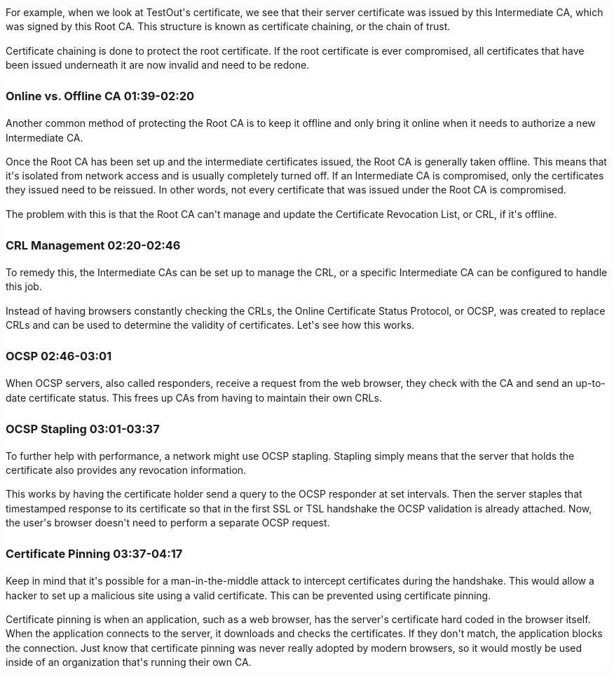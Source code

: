 For example, when we look at TestOut's certificate, we see that their server certificate was issued by this Intermediate CA, which was signed by this Root CA. This structure is known as certificate chaining, or the chain of trust.

Certificate chaining is done to protect the root certificate. If the root certificate is ever compromised, all certificates that have been issued underneath it are now invalid and need to be redone.

### Online vs. Offline CA 01:39-02:20

Another common method of protecting the Root CA is to keep it offline and only bring it online when it needs to authorize a new Intermediate CA.

Once the Root CA has been set up and the intermediate certificates issued, the Root CA is generally taken offline. This means that it's isolated from network access and is usually completely turned off. If an Intermediate CA is compromised, only the certificates they issued need to be reissued. In other words, not every certificate that was issued under the Root CA is compromised.

The problem with this is that the Root CA can't manage and update the Certificate Revocation List, or CRL, if it's offline.

### CRL Management 02:20-02:46

To remedy this, the Intermediate CAs can be set up to manage the CRL, or a specific Intermediate CA can be configured to handle this job.

Instead of having browsers constantly checking the CRLs, the Online Certificate Status Protocol, or OCSP, was created to replace CRLs and can be used to determine the validity of certificates. Let's see how this works.

### OCSP 02:46-03:01

When OCSP servers, also called responders, receive a request from the web browser, they check with the CA and send an up-to-date certificate status. This frees up CAs from having to maintain their own CRLs.

### OCSP Stapling 03:01-03:37

To further help with performance, a network might use OCSP stapling. Stapling simply means that the server that holds the certificate also provides any revocation information.

This works by having the certificate holder send a query to the OCSP responder at set intervals. Then the server staples that timestamped response to its certificate so that in the first SSL or TSL handshake the OCSP validation is already attached. Now, the user's browser doesn't need to perform a separate OCSP request.

### Certificate Pinning 03:37-04:17

Keep in mind that it's possible for a man-in-the-middle attack to intercept certificates during the handshake. This would allow a hacker to set up a malicious site using a valid certificate. This can be prevented using certificate pinning.

Certificate pinning is when an application, such as a web browser, has the server's certificate hard coded in the browser itself. When the application connects to the server, it downloads and checks the certificates. If they don't match, the application blocks the connection. Just know that certificate pinning was never really adopted by modern browsers, so it would mostly be used inside of an organization that's running their own CA.
